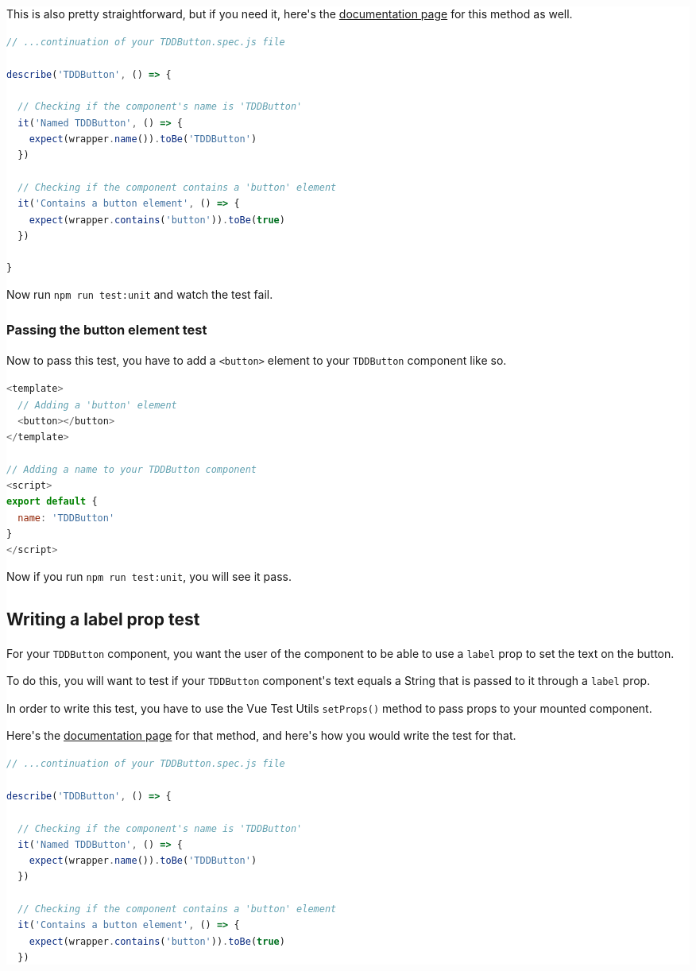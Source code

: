 This is also pretty straightforward, but if you need it, here's the [documentation page](https://vue-test-utils.vuejs.org/api/wrapper/contains.html) for this method as well.
```javascript
// ...continuation of your TDDButton.spec.js file

describe('TDDButton', () => {
  
  // Checking if the component's name is 'TDDButton'
  it('Named TDDButton', () => {
    expect(wrapper.name()).toBe('TDDButton')
  })
  
  // Checking if the component contains a 'button' element
  it('Contains a button element', () => {
    expect(wrapper.contains('button')).toBe(true)
  })

}
```
Now run `npm run test:unit` and watch the test fail.

### Passing the button element test

Now to pass this test, you have to add a `<button>` element to your `TDDButton` component like so.
```javascript
<template>
  // Adding a 'button' element
  <button></button>
</template>

// Adding a name to your TDDButton component
<script>
export default {
  name: 'TDDButton'
}
</script>
```
Now if you run `npm run test:unit`, you will see it pass.

## Writing a label prop test

For your `TDDButton` component, you want the user of the component to be able to use a `label` prop to set the text on the button.

To do this, you will want to test if your `TDDButton` component's text equals a String that is passed to it through a `label` prop.

In order to write this test, you have to use the Vue Test Utils `setProps()` method to pass props to your mounted component.

Here's the [documentation page](https://vue-test-utils.vuejs.org/api/wrapper/setProps.html) for that method, and here's how you would write the test for that.
```javascript
// ...continuation of your TDDButton.spec.js file

describe('TDDButton', () => {
  
  // Checking if the component's name is 'TDDButton'
  it('Named TDDButton', () => {
    expect(wrapper.name()).toBe('TDDButton')
  })
  
  // Checking if the component contains a 'button' element
  it('Contains a button element', () => {
    expect(wrapper.contains('button')).toBe(true)
  })
```